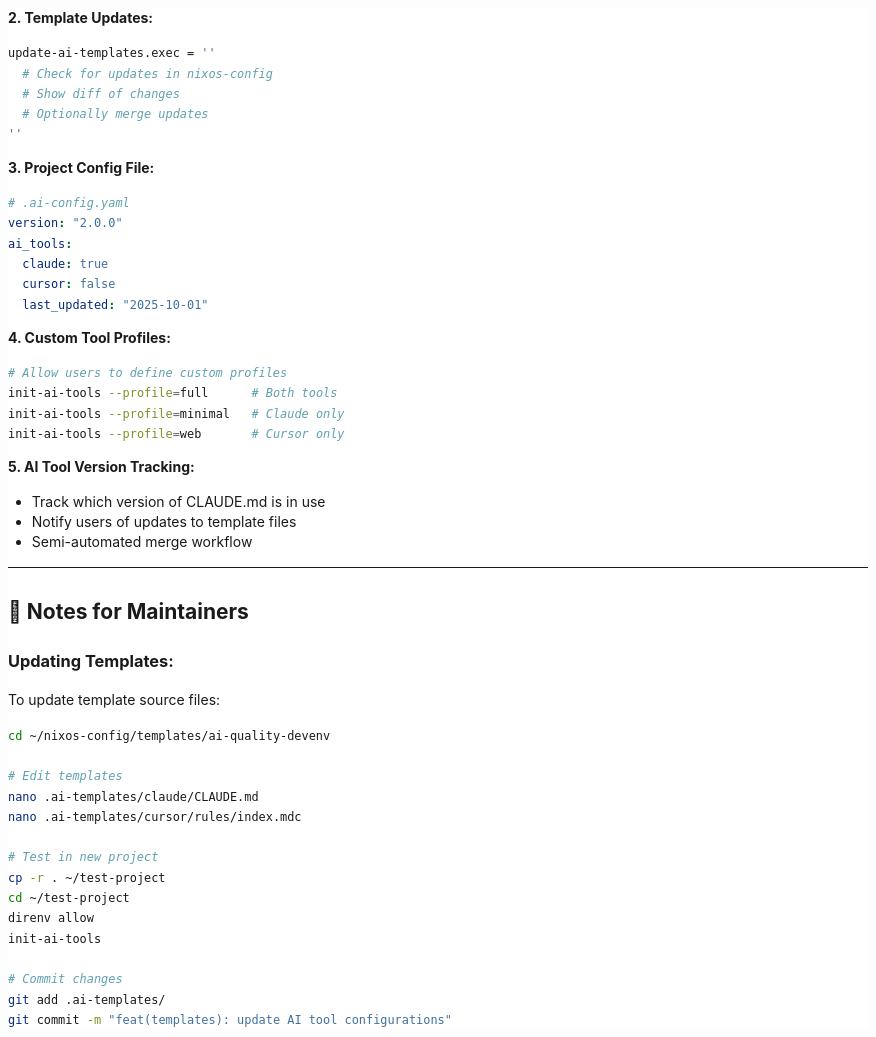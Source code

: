**2. Template Updates:**
```bash
update-ai-templates.exec = ''
  # Check for updates in nixos-config
  # Show diff of changes
  # Optionally merge updates
''
```

**3. Project Config File:**
```yaml
# .ai-config.yaml
version: "2.0.0"
ai_tools:
  claude: true
  cursor: false
  last_updated: "2025-10-01"
```

**4. Custom Tool Profiles:**
```bash
# Allow users to define custom profiles
init-ai-tools --profile=full      # Both tools
init-ai-tools --profile=minimal   # Claude only
init-ai-tools --profile=web       # Cursor only
```

**5. AI Tool Version Tracking:**
- Track which version of CLAUDE.md is in use
- Notify users of updates to template files
- Semi-automated merge workflow

---

## 📝 Notes for Maintainers

### **Updating Templates:**

To update template source files:

```bash
cd ~/nixos-config/templates/ai-quality-devenv

# Edit templates
nano .ai-templates/claude/CLAUDE.md
nano .ai-templates/cursor/rules/index.mdc

# Test in new project
cp -r . ~/test-project
cd ~/test-project
direnv allow
init-ai-tools

# Commit changes
git add .ai-templates/
git commit -m "feat(templates): update AI tool configurations"
```
